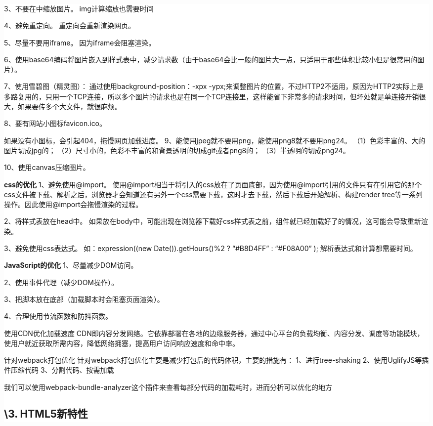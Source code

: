 3、不要在中缩放图片。
img计算缩放也需要时间

4、避免重定向。
重定向会重新渲染网页。

5、尽量不要用iframe。
因为iframe会阻塞渲染。

6、使用base64编码将图片嵌入到样式表中，减少请求数（由于base64会比一般的图片大一点，只适用于那些体积比较小但是很常用的图片）。

7、使用雪碧图（精灵图）：
通过使用background-position：-xpx -ypx;来调整图片的位置，不过HTTP2不适用，原因为HTTP2实际上是多路复用的，只用一个TCP连接，所以多个图片的请求也是在同一个TCP连接里，这样能省下非常多的请求时间，但坏处就是单连接开销很大，如果要传多个大文件，就很麻烦。

8、要有网站小图标favicon.ico。

如果没有小图标，会引起404，拖慢网页加载进度。
9、能使用jpeg就不要用png，能使用png8就不要用png24。
（1）色彩丰富的、大的图片切成jpg的；
（2）尺寸小的，色彩不丰富的和背景透明的切成gif或者png8的；
（3）半透明的切成png24。

10、使用canvas压缩图片。

**css的优化**
1、避免使用@import。
使用@import相当于将引入的css放在了页面底部，因为使用@import引用的文件只有在引用它的那个css文件被下载、解析之后，浏览器才会知道还有另外一个css需要下载，这时才去下载，然后下载后开始解析、构建render tree等一系列操作。因此使用@import会拖慢渲染的过程。

2、将样式表放在head中。
如果放在body中，可能出现在浏览器下载好css样式表之前，组件就已经加载好了的情况，这可能会导致重新渲染。

3、避免使用css表达式。
如：expression((new Date()).getHours()%2 ? “#B8D4FF” : “#F08A00” );
解析表达式和计算都需要时间。

**JavaScript的优化**
1、尽量减少DOM访问。

2、使用事件代理（减少DOM操作）。

3、把脚本放在底部（加载脚本时会阻塞页面渲染）。

4、合理使用节流函数和防抖函数。

使用CDN优化加载速度
CDN即内容分发网络。它依靠部署在各地的边缘服务器，通过中心平台的负载均衡、内容分发、调度等功能模块，使用户就近获取所需内容，降低网络拥塞，提高用户访问响应速度和命中率。

针对webpack打包优化
针对webpack打包优化主要是减少打包后的代码体积，主要的措施有：
1、进行tree-shaking
2、使用UglifyJS等插件压缩代码
3、分割代码、按需加载

我们可以使用webpack-bundle-analyzer这个插件来查看每部分代码的加载耗时，进而分析可以优化的地方

## \3. HTML5新特性
